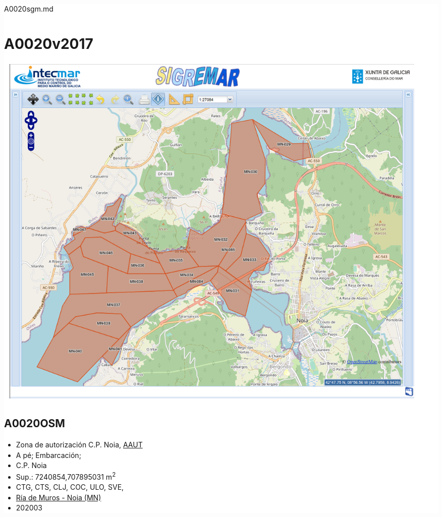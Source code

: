 A0020sgm.md

# A0020v2017

<img src="https://raw.githubusercontent.com/galirema/galirema-notas/gh-pages/en/pages/uploads/images/A0020_21OSM.png" alt="A0020OSM" width="824" height="663">


## A0020OSM

* Zona de autorización C.P. Noia, [AAUT](ZonasDeProduccionAAUT.md)
* A pé; Embarcación;
* C.P. Noia
* Sup.: 7240854,707895031 m<sup>2</sup>
* CTG, CTS, CLJ, COC, ULO, SVE,
* [Ría de Muros - Noia (MN)](zp-MN.md)
* 202003
